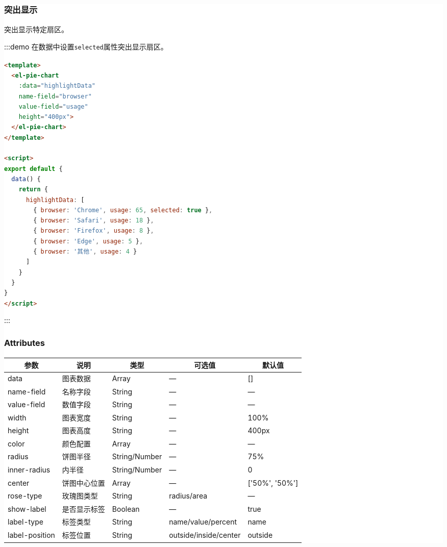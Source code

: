 ### 突出显示

突出显示特定扇区。

:::demo 在数据中设置`selected`属性突出显示扇区。

```html
<template>
  <el-pie-chart
    :data="highlightData"
    name-field="browser"
    value-field="usage"
    height="400px">
  </el-pie-chart>
</template>

<script>
export default {
  data() {
    return {
      highlightData: [
        { browser: 'Chrome', usage: 65, selected: true },
        { browser: 'Safari', usage: 18 },
        { browser: 'Firefox', usage: 8 },
        { browser: 'Edge', usage: 5 },
        { browser: '其他', usage: 4 }
      ]
    }
  }
}
</script>
```
:::

### Attributes
| 参数 | 说明 | 类型 | 可选值 | 默认值 |
|------|------|------|--------|--------|
| data | 图表数据 | Array | — | [] |
| name-field | 名称字段 | String | — | — |
| value-field | 数值字段 | String | — | — |
| width | 图表宽度 | String | — | 100% |
| height | 图表高度 | String | — | 400px |
| color | 颜色配置 | Array | — | — |
| radius | 饼图半径 | String/Number | — | 75% |
| inner-radius | 内半径 | String/Number | — | 0 |
| center | 饼图中心位置 | Array | — | ['50%', '50%'] |
| rose-type | 玫瑰图类型 | String | radius/area | — |
| show-label | 是否显示标签 | Boolean | — | true |
| label-type | 标签类型 | String | name/value/percent | name |
| label-position | 标签位置 | String | outside/inside/center | outside |
